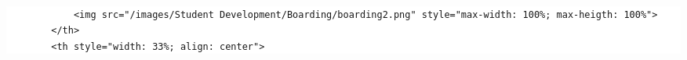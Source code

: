 				<img src="/images/Student Development/Boarding/boarding2.png" style="max-width: 100%; max-heigth: 100%">
			</th>
			<th style="width: 33%; align: center">